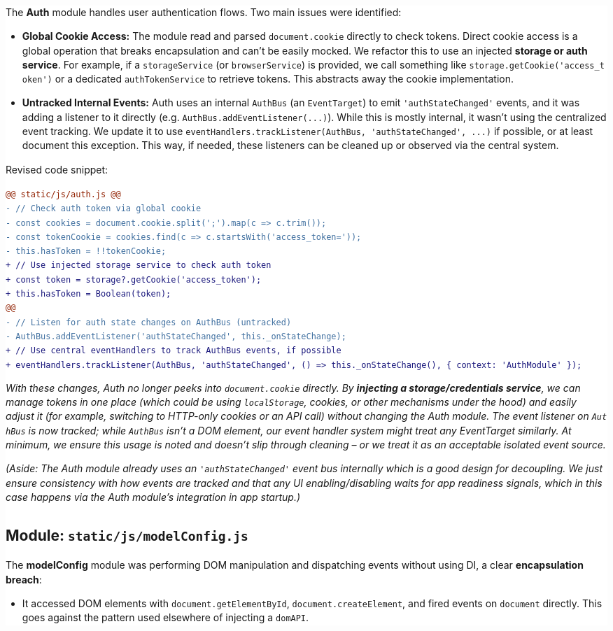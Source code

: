 The **Auth** module handles user authentication flows. Two main issues were identified:

- **Global Cookie Access:** The module read and parsed `document.cookie` directly to check tokens. Direct cookie access is a global operation that breaks encapsulation and can’t be easily mocked. We refactor this to use an injected **storage or auth service**. For example, if a `storageService` (or `browserService`) is provided, we call something like `storage.getCookie('access_token')` or a dedicated `authTokenService` to retrieve tokens. This abstracts away the cookie implementation.

- **Untracked Internal Events:** Auth uses an internal `AuthBus` (an `EventTarget`) to emit `'authStateChanged'` events, and it was adding a listener to it directly (e.g. `AuthBus.addEventListener(...)`). While this is mostly internal, it wasn’t using the centralized event tracking. We update it to use `eventHandlers.trackListener(AuthBus, 'authStateChanged', ...)` if possible, or at least document this exception. This way, if needed, these listeners can be cleaned up or observed via the central system.


Revised code snippet:

```diff
@@ static/js/auth.js @@
- // Check auth token via global cookie
- const cookies = document.cookie.split(';').map(c => c.trim());
- const tokenCookie = cookies.find(c => c.startsWith('access_token='));
- this.hasToken = !!tokenCookie;
+ // Use injected storage service to check auth token
+ const token = storage?.getCookie('access_token');
+ this.hasToken = Boolean(token);
@@
- // Listen for auth state changes on AuthBus (untracked)
- AuthBus.addEventListener('authStateChanged', this._onStateChange);
+ // Use central eventHandlers to track AuthBus events, if possible
+ eventHandlers.trackListener(AuthBus, 'authStateChanged', () => this._onStateChange(), { context: 'AuthModule' });
```

_With these changes, Auth no longer peeks into `document.cookie` directly. By **injecting a storage/credentials service**, we can manage tokens in one place (which could be using `localStorage`, cookies, or other mechanisms under the hood) and easily adjust it (for example, switching to HTTP-only cookies or an API call) without changing the Auth module. The event listener on `AuthBus` is now tracked; while `AuthBus` isn’t a DOM element, our event handler system might treat any EventTarget similarly. At minimum, we ensure this usage is noted and doesn’t slip through cleaning – or we treat it as an acceptable isolated event source._

_(Aside: The Auth module already uses an `'authStateChanged'` event bus internally which is a good design for decoupling. We just ensure consistency with how events are tracked and that any UI enabling/disabling waits for app readiness signals, which in this case happens via the Auth module’s integration in app startup.)_

## Module: `static/js/modelConfig.js`

The **modelConfig** module was performing DOM manipulation and dispatching events without using DI, a clear **encapsulation breach**:

- It accessed DOM elements with `document.getElementById`, `document.createElement`, and fired events on `document` directly. This goes against the pattern used elsewhere of injecting a `domAPI`.
